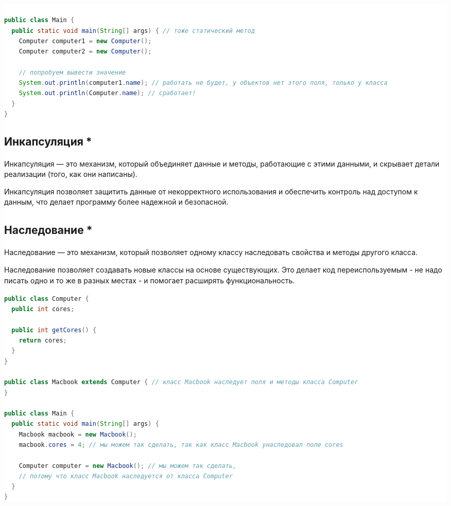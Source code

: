 ```java

public class Main {
  public static void main(String[] args) { // тоже статический метод
    Computer computer1 = new Computer();
    Computer computer2 = new Computer();

    // попробуем вывести значение
    System.out.println(computer1.name); // работать не будет, у объектов нет этого поля, только у класса
    System.out.println(Computer.name); // сработает!
  }
}
```

## Инкапсуляция *

Инкапсуляция — это механизм, который объединяет данные и методы, работающие с этими данными, и скрывает детали реализации (того, как они написаны).

Инкапсуляция позволяет защитить данные от некорректного использования и обеспечить контроль над доступом к данным, что делает программу более надежной и безопасной.

## Наследование *

Наследование — это механизм, который позволяет одному классу наследовать свойства и методы другого класса.

Наследование позволяет создавать новые классы на основе существующих. Это делает код переиспользуемым - не надо писать одно и то же в разных местах - и помогает расширять функциональность.

```java
public class Computer {
  public int cores;

  public int getCores() {
    return cores;
  }
}

public class Macbook extends Computer { // класс Macbook наследует поля и методы класса Computer
}

public class Main {
  public static void main(String[] args) {
    Macbook macbook = new Macbook();
    macbook.cores = 4; // мы можем так сделать, так как класс Macbook унаследовал поле cores

    Computer computer = new Macbook(); // мы можем так сделать,
    // потому что класс Macbook наследуется от класса Computer
  }
}
```
